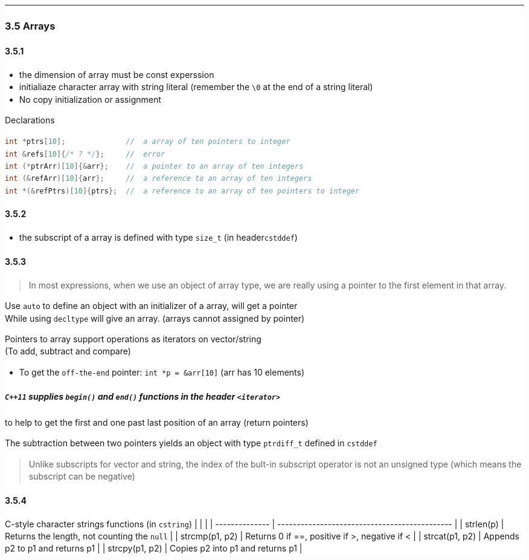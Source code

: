 --------------------------------------------------------------------------------

### 3.5 Arrays

#### 3.5.1

 - the dimension of array must be const experssion
 - initialiaze character array with string literal (remember the `\0` at the end of a string literal)
 - No copy initialization or assignment

Declarations

```cpp
int *ptrs[10];              //  a array of ten pointers to integer
int &refs[10]{/* ? */};     //  error
int (*ptrArr)[10]{&arr};    //  a pointer to an array of ten integers
int (&refArr)[10]{arr};     //  a reference to an array of ten integers
int *(&refPtrs)[10]{ptrs};  //  a reference to an array of ten pointers to integer
```

#### 3.5.2

 - the subscript of a array is defined with type `size_t` (in header`cstddef`)

#### 3.5.3

> In most expressions, when we use an object of array type, we are really using a pointer to the first element in that array.

Use `auto` to define an object with an initializer of a array, will get a pointer  
While using `decltype` will give an array. (arrays cannot assigned by pointer)

Pointers to array support operations as iterators on vector/string  
(To add, subtract and compare)

- To get the `off-the-end` pointer: `int *p = &arr[10]` (arr has 10 elements)

##### `C++11` supplies `begin()` and `end()` functions in the header `<iterator>`  

to help to get the first and one past last position of an array (return pointers)

The subtraction between two pointers yields an object with type `ptrdiff_t` defined in `cstddef`

> Unlike subscripts for vector and string, the index of the bult-in subscript operator is not an unsigned type (which means the subscript can be negative)

#### 3.5.4

C-style character strings functions (in `cstring`)
|                |                                               |
| -------------- | --------------------------------------------- |
| strlen(p)      | Returns the length, not counting the `null`   |
| strcmp(p1, p2) | Returns 0 if ==, positive if >, negative if < |
| strcat(p1, p2) | Appends p2 to p1 and returns p1               |
| strcpy(p1, p2) | Copies p2 into p1 and returns p1              |
